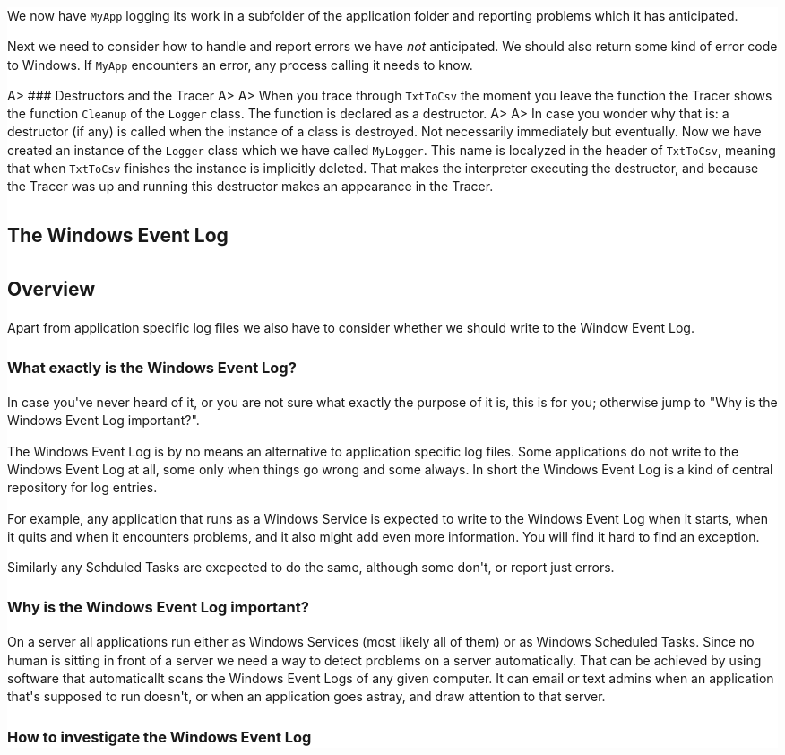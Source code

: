 We now have `MyApp` logging its work in a subfolder of the application folder and reporting problems which it has anticipated.

Next we need to consider how to handle and report errors we have _not_ anticipated. We should also return some kind of error code to Windows. If `MyApp` encounters an error, any process calling it needs to know.

A> ### Destructors and the Tracer
A>
A> When you trace through `TxtToCsv` the moment you leave the function the Tracer shows the function `Cleanup` of the `Logger` class. The function is declared as a destructor.
A>
A> In case you wonder why that is: a destructor (if any) is called when the instance of a class is destroyed. Not necessarily immediately but eventually. Now we have created an instance of the `Logger` class which we have called `MyLogger`. This name is localyzed in the header of `TxtToCsv`, meaning that when `TxtToCsv` finishes the instance is implicitly deleted. That makes the interpreter executing the destructor, and because the Tracer was up and running this destructor makes an appearance in the Tracer.


## The Windows Event Log

## Overview

Apart from application specific log files we also have to consider whether we should write to the Window Event Log.


### What exactly is the Windows Event Log?

In case you've never heard of it, or you are not sure what exactly the purpose of it is, this is for you; otherwise jump to "Why is the Windows Event Log important?".

The Windows Event Log is by no means an alternative to application specific log files. Some applications do not write to the Windows Event Log at all, some only when things go wrong and some always. In short the Windows Event Log is a kind of central repository for log entries.

For example, any application that runs as a Windows Service is expected to write to the Windows Event Log when it starts, when it quits and when it encounters problems, and it also might add even more information. You will find it hard to find an exception.

Similarly any Schduled Tasks are excpected to do the same, although some don't, or report just errors.

### Why is the Windows Event Log important?

On a server all applications run either as Windows Services (most likely all of them) or as Windows Scheduled Tasks. Since no human is sitting in front of a server we need a way to detect problems on a server automatically. That can be achieved by using software that automaticallt scans the Windows Event Logs of any given computer. It can email or text admins when an application that's supposed to run doesn't, or when an application goes astray, and draw attention to that server.


### How to investigate the Windows Event Log
